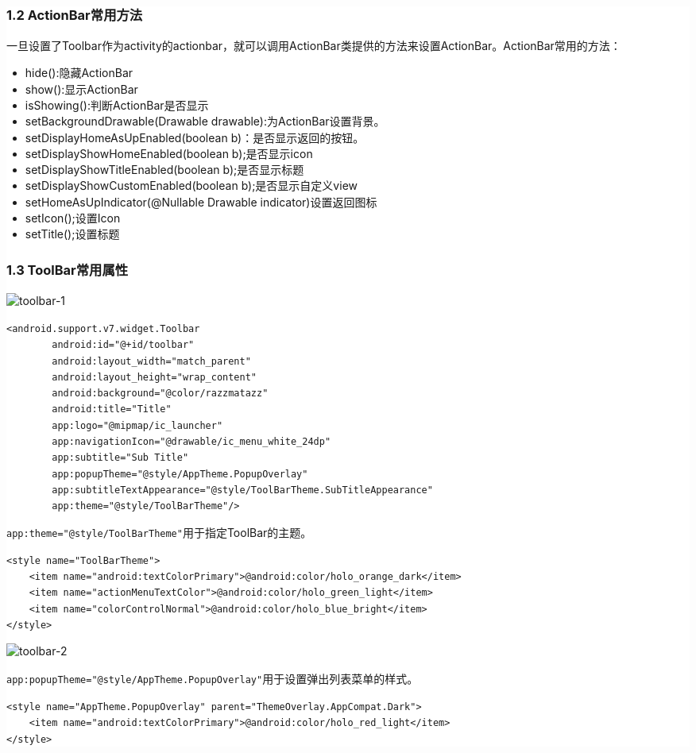 ### 1.2 ActionBar常用方法

一旦设置了Toolbar作为activity的actionbar，就可以调用ActionBar类提供的方法来设置ActionBar。ActionBar常用的方法：

* hide\(\):隐藏ActionBar
* show\(\):显示ActionBar
* isShowing\(\):判断ActionBar是否显示
* setBackgroundDrawable\(Drawable drawable\):为ActionBar设置背景。
* setDisplayHomeAsUpEnabled\(boolean b\)：是否显示返回的按钮。
* setDisplayShowHomeEnabled\(boolean b\);是否显示icon
* setDisplayShowTitleEnabled\(boolean b\);是否显示标题
* setDisplayShowCustomEnabled\(boolean b\);是否显示自定义view
* setHomeAsUpIndicator\(@Nullable Drawable indicator\)设置返回图标
* setIcon\(\);设置Icon
* setTitle\(\);设置标题

### 1.3 ToolBar常用属性

![toolbar-1](https://malinkang-1253444926.cos.ap-beijing.myqcloud.com/images/android/toolbar-1.png)

```markup
<android.support.v7.widget.Toolbar
        android:id="@+id/toolbar"
        android:layout_width="match_parent"
        android:layout_height="wrap_content"
        android:background="@color/razzmatazz"
        android:title="Title"
        app:logo="@mipmap/ic_launcher"
        app:navigationIcon="@drawable/ic_menu_white_24dp"
        app:subtitle="Sub Title"
        app:popupTheme="@style/AppTheme.PopupOverlay"
        app:subtitleTextAppearance="@style/ToolBarTheme.SubTitleAppearance"
        app:theme="@style/ToolBarTheme"/>
```

`app:theme="@style/ToolBarTheme"`用于指定ToolBar的主题。



```markup
<style name="ToolBarTheme">
    <item name="android:textColorPrimary">@android:color/holo_orange_dark</item>
    <item name="actionMenuTextColor">@android:color/holo_green_light</item>
    <item name="colorControlNormal">@android:color/holo_blue_bright</item>
</style>
```

![toolbar-2](https://malinkang-1253444926.cos.ap-beijing.myqcloud.com/images/android/toolbar-2.png)

`app:popupTheme="@style/AppTheme.PopupOverlay"`用于设置弹出列表菜单的样式。

```markup
<style name="AppTheme.PopupOverlay" parent="ThemeOverlay.AppCompat.Dark">
    <item name="android:textColorPrimary">@android:color/holo_red_light</item>
</style>
```
